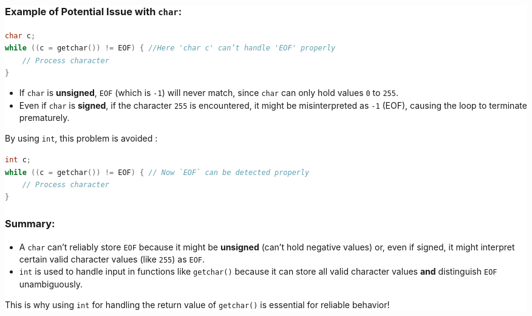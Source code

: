 ### Example of Potential Issue with `char`:

```c
char c;
while ((c = getchar()) != EOF) { //Here 'char c' can’t handle 'EOF' properly
    // Process character
}
```

- If `char` is **unsigned**, `EOF` (which is `-1`) will never match, since `char` can only hold values `0` to `255`.
- Even if `char` is **signed**, if the character `255` is encountered, it might be misinterpreted as `-1` (EOF), causing the loop to terminate prematurely.

By using `int`, this problem is avoided :

```c
int c;
while ((c = getchar()) != EOF) { // Now `EOF` can be detected properly
    // Process character
}
```

### Summary:

- A `char` can’t reliably store `EOF` because it might be **unsigned** (can’t hold negative values) or, even if signed, it might interpret certain valid character values (like `255`) as `EOF`.
- `int` is used to handle input in functions like `getchar()` because it can store all valid character values **and** distinguish `EOF` unambiguously.

This is why using `int` for handling the return value of `getchar()` is essential for reliable behavior!